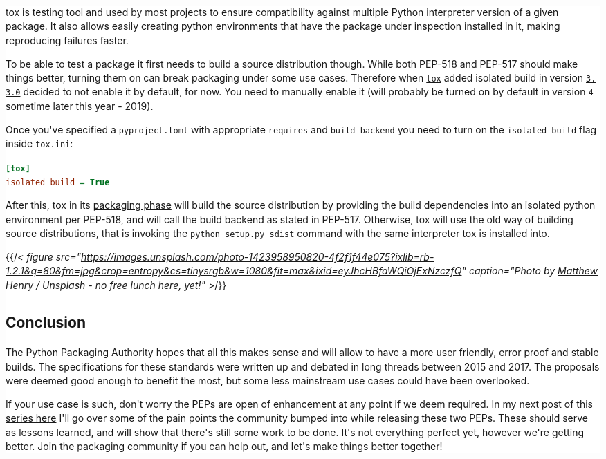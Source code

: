 [tox is testing tool](https://tox.readthedocs.io/en/latest/) and used by most projects to ensure compatibility against
multiple Python interpreter version of a given package. It also allows easily creating python environments that have the
package under inspection installed in it, making reproducing failures faster.

To be able to test a package it first needs to build a source distribution though. While both PEP-518 and PEP-517 should
make things better, turning them on can break packaging under some use cases. Therefore when
[`tox`](https://tox.readthedocs.io/en/latest/) added isolated build in version
[`3.3.0`](https://tox.readthedocs.io/en/latest/) decided to not enable it by default, for now. You need to manually
enable it (will probably be turned on by default in version `4` sometime later this year - 2019).

Once you've specified a `pyproject.toml` with appropriate `requires` and `build-backend` you need to turn on the
`isolated_build` flag inside `tox.ini`:

```ini
[tox]
isolated_build = True
```

After this, tox in its [packaging phase](https://tox.readthedocs.io/en/latest/#system-overview) will build the source
distribution by providing the build dependencies into an isolated python environment per PEP-518, and will call the
build backend as stated in PEP-517. Otherwise, tox will use the old way of building source distributions, that is
invoking the `python setup.py sdist` command with the same interpreter tox is installed into.

{{/_< figure
src="https://images.unsplash.com/photo-1423958950820-4f2f1f44e075?ixlib=rb-1.2.1&q=80&fm=jpg&crop=entropy&cs=tinysrgb&w=1080&fit=max&ixid=eyJhcHBfaWQiOjExNzczfQ"
caption="Photo by
<a href="https://unsplash.com/@matthewhenry?utm_source=ghost&amp;utm_medium=referral&amp;utm_campaign=api-credit">Matthew
Henry</a> /
<a href="https://unsplash.com/?utm_source=ghost&amp;utm_medium=referral&amp;utm_campaign=api-credit">Unsplash</a> - no
free lunch here, yet!" >_/}}

## Conclusion

The Python Packaging Authority hopes that all this makes sense and will allow to have a more user friendly, error proof
and stable builds. The specifications for these standards were written up and debated in long threads between 2015
and 2017. The proposals were deemed good enough to benefit the most, but some less mainstream use cases could have been
overlooked.

If your use case is such, don't worry the PEPs are open of enhancement at any point if we deem required.
[In my next post of this series here](https://www.bernat.tech/growing-pain/) I'll go over some of the pain points the
community bumped into while releasing these two PEPs. These should serve as lessons learned, and will show that there's
still some work to be done. It's not everything perfect yet, however we're getting better. Join the packaging community
if you can help out, and let's make things better together!
